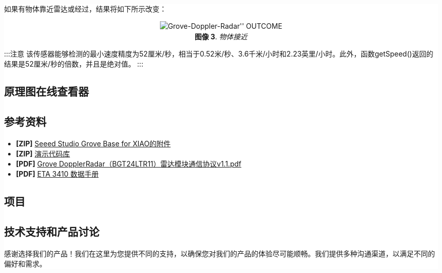如果有物体靠近雷达或经过，结果将如下所示改变：

<div align="center">
  <figure>
    <img src="https://files.seeedstudio.com/wiki/Grove-Doppler-Radar/IMG/outcome2.png" alt="Grove-Doppler-Radar'' OUTCOME" title="demo" />
    <figcaption><b>图像 3</b>. <i>物体接近</i></figcaption>
  </figure>
</div>

:::注意
该传感器能够检测的最小速度精度为52厘米/秒，相当于0.52米/秒、3.6千米/小时和2.23英里/小时。此外，函数getSpeed()返回的结果是52厘米/秒的倍数，并且是绝对值。
:::

## 原理图在线查看器

<div className="altium-ecad-viewer" data-project-src="https://files.seeedstudio.com/wiki/Grove-Shield-for-Seeeduino-XIAO/res/Grove_Shield_for_Seeeduino_XIAO_v1.0.rar" style={{borderRadius: '0px 0px 4px 4px', height: 500, borderStyle: 'solid', borderWidth: 1, borderColor: 'rgb(241, 241, 241)', overflow: 'hidden', maxWidth: 1280, maxHeight: 700, boxSizing: 'border-box'}}>
</div>

## 参考资料

- **[ZIP]** [Seeed Studio Grove Base for XIAO的附件](https://files.seeedstudio.com/wiki/Grove-Shield-for-Seeeduino-XIAO/res/Grove_Shield_for_Seeeduino_XIAO_v1.0.zip)
- **[ZIP]** [演示代码库](https://files.seeedstudio.com/wiki/Grove-Doppler-Radar/Seeed_Arduino_DopplerRadar.zip)
- **[PDF]** [Grove DopplerRadar（BGT24LTR11）雷达模块通信协议v1.1.pdf](https://files.seeedstudio.com/wiki/Grove-Doppler-Radar/Grove_DopplerRadar(BGT24LTR11)Radar_module_communication_protocol_v1.1.pdf)
- **[PDF]** [ETA 3410 数据手册](https://files.seeedstudio.com/wiki/Grove-Shield-for-Seeeduino-XIAO/res/ETA3410.pdf)

## 项目

<p><iframe src="https://www.youtube.com/embed/-HMEW2DN6Wg" width="560" height="315" frameborder="0" allowfullscreen=""></iframe></p>

## 技术支持和产品讨论

感谢选择我们的产品！我们在这里为您提供不同的支持，以确保您对我们的产品的体验尽可能顺畅。我们提供多种沟通渠道，以满足不同的偏好和需求。

<div class="button_tech_support_container">
<a href="https://forum.seeedstudio.com/" class="button_forum"></a> 
<a href="https://www.seeedstudio.com/contacts" class="button_email"></a>
</div>

<div class="button_tech_support_container">
<a href="https://discord.gg/eWkprNDMU7" class="button_discord"></a> 
<a href="https://github.com/Seeed-Studio/wiki-documents/discussions/69" class="button_discussion"></a>
</div>
